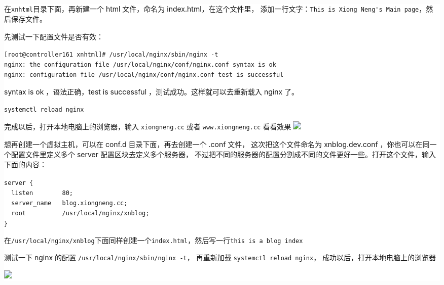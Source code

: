 在`xnhtml`目录下面，再新建一个 html 文件，命名为 index.html，在这个文件里，
添加一行文字：`This is Xiong Neng's Main page`，然后保存文件。

先测试一下配置文件是否有效：
```
[root@controller161 xnhtml]# /usr/local/nginx/sbin/nginx -t
nginx: the configuration file /usr/local/nginx/conf/nginx.conf syntax is ok
nginx: configuration file /usr/local/nginx/conf/nginx.conf test is successful
```
syntax is ok ，语法正确，test is successful ，测试成功。这样就可以去重新载入 nginx 了。
```
systemctl reload nginx
```

完成以后，打开本地电脑上的浏览器，输入 `xiongneng.cc` 或者 `www.xiongneng.cc` 看看效果
![](https://xnstatic-1253397658.file.myqcloud.com/nginx-xnindex.png)

想再创建一个虚拟主机，可以在 conf.d 目录下面，再去创建一个 .conf 文件，
这次把这个文件命名为 xnblog.dev.conf ，你也可以在同一个配置文件里定义多个 server 配置区块去定义多个服务器，
不过把不同的服务器的配置分割成不同的文件更好一些。打开这个文件，输入下面的内容：
``` nginx
server {
  listen        80;
  server_name   blog.xiongneng.cc;
  root          /usr/local/nginx/xnblog;
}
```
在`/usr/local/nginx/xnblog`下面同样创建一个`index.html`，然后写一行`this is a blog index`

测试一下 nginx 的配置 `/usr/local/nginx/sbin/nginx -t`，
再重新加载 `systemctl reload nginx`， 成功以后，打开本地电脑上的浏览器

![](https://xnstatic-1253397658.file.myqcloud.com/nginx-blog.png)

